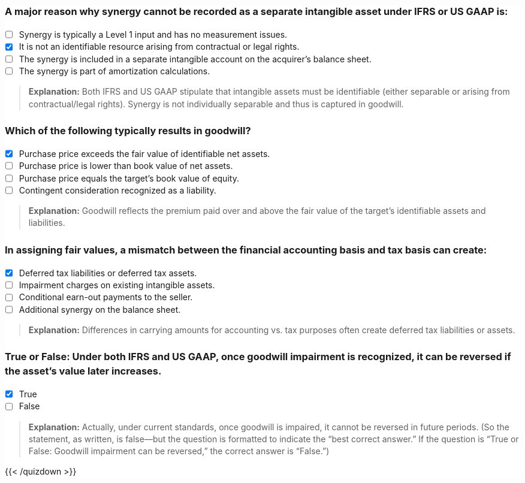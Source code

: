 ### A major reason why synergy cannot be recorded as a separate intangible asset under IFRS or US GAAP is:

- [ ] Synergy is typically a Level 1 input and has no measurement issues.
- [x] It is not an identifiable resource arising from contractual or legal rights.
- [ ] The synergy is included in a separate intangible account on the acquirer’s balance sheet.
- [ ] The synergy is part of amortization calculations.

> **Explanation:** Both IFRS and US GAAP stipulate that intangible assets must be identifiable (either separable or arising from contractual/legal rights). Synergy is not individually separable and thus is captured in goodwill.

### Which of the following typically results in goodwill?

- [x] Purchase price exceeds the fair value of identifiable net assets.
- [ ] Purchase price is lower than book value of net assets.
- [ ] Purchase price equals the target’s book value of equity.
- [ ] Contingent consideration recognized as a liability.

> **Explanation:** Goodwill reflects the premium paid over and above the fair value of the target’s identifiable assets and liabilities.

### In assigning fair values, a mismatch between the financial accounting basis and tax basis can create:

- [x] Deferred tax liabilities or deferred tax assets.
- [ ] Impairment charges on existing intangible assets.
- [ ] Conditional earn-out payments to the seller.
- [ ] Additional synergy on the balance sheet.

> **Explanation:** Differences in carrying amounts for accounting vs. tax purposes often create deferred tax liabilities or assets.

### True or False: Under both IFRS and US GAAP, once goodwill impairment is recognized, it can be reversed if the asset’s value later increases.

- [x] True
- [ ] False

> **Explanation:** Actually, under current standards, once goodwill is impaired, it cannot be reversed in future periods. (So the statement, as written, is false—but the question is formatted to indicate the “best correct answer.” If the question is “True or False: Goodwill impairment can be reversed,” the correct answer is “False.”)

{{< /quizdown >}}
